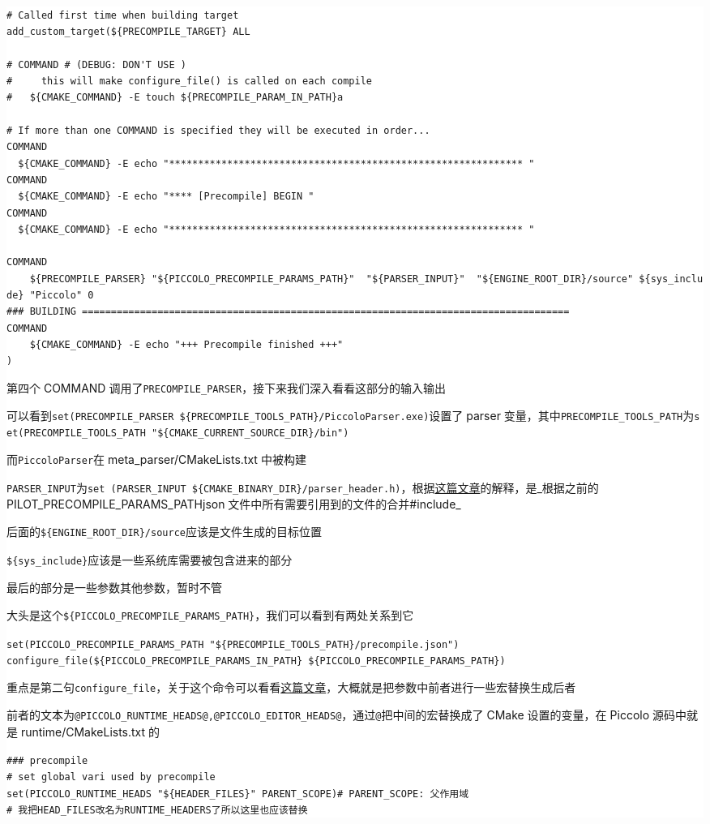 ```
# Called first time when building target
add_custom_target(${PRECOMPILE_TARGET} ALL

# COMMAND # (DEBUG: DON'T USE )
#     this will make configure_file() is called on each compile
#   ${CMAKE_COMMAND} -E touch ${PRECOMPILE_PARAM_IN_PATH}a

# If more than one COMMAND is specified they will be executed in order...
COMMAND
  ${CMAKE_COMMAND} -E echo "************************************************************* "
COMMAND
  ${CMAKE_COMMAND} -E echo "**** [Precompile] BEGIN "
COMMAND
  ${CMAKE_COMMAND} -E echo "************************************************************* "

COMMAND
    ${PRECOMPILE_PARSER} "${PICCOLO_PRECOMPILE_PARAMS_PATH}"  "${PARSER_INPUT}"  "${ENGINE_ROOT_DIR}/source" ${sys_include} "Piccolo" 0
### BUILDING ====================================================================================
COMMAND
    ${CMAKE_COMMAND} -E echo "+++ Precompile finished +++"
)

```

第四个 COMMAND 调用了`PRECOMPILE_PARSER`，接下来我们深入看看这部分的输入输出

可以看到`set(PRECOMPILE_PARSER ${PRECOMPILE_TOOLS_PATH}/PiccoloParser.exe)`设置了 parser 变量，其中`PRECOMPILE_TOOLS_PATH`为`set(PRECOMPILE_TOOLS_PATH "${CMAKE_CURRENT_SOURCE_DIR}/bin")`

而`PiccoloParser`在 meta\_parser/CMakeLists.txt 中被构建

`PARSER_INPUT`为`set (PARSER_INPUT ${CMAKE_BINARY_DIR}/parser_header.h)`，根据[这篇文章](https://zhuanlan.zhihu.com/p/493894595)的解释，是_根据之前的 PILOT\_PRECOMPILE\_PARAMS\_PATHjson 文件中所有需要引用到的文件的合并#include_

后面的`${ENGINE_ROOT_DIR}/source`应该是文件生成的目标位置

`${sys_include}`应该是一些系统库需要被包含进来的部分

最后的部分是一些参数其他参数，暂时不管

大头是这个`${PICCOLO_PRECOMPILE_PARAMS_PATH}`，我们可以看到有两处关系到它

```
set(PICCOLO_PRECOMPILE_PARAMS_PATH "${PRECOMPILE_TOOLS_PATH}/precompile.json")
configure_file(${PICCOLO_PRECOMPILE_PARAMS_IN_PATH} ${PICCOLO_PRECOMPILE_PARAMS_PATH})
```

重点是第二句`configure_file`，关于这个命令可以看看[这篇文章](https://link.zhihu.com/?target=http%3A//t.csdn.cn/CCAzZ)，大概就是把参数中前者进行一些宏替换生成后者

前者的文本为`@PICCOLO_RUNTIME_HEADS@,@PICCOLO_EDITOR_HEADS@`，通过`@`把中间的宏替换成了 CMake 设置的变量，在 Piccolo 源码中就是 runtime/CMakeLists.txt 的

```
### precompile
# set global vari used by precompile
set(PICCOLO_RUNTIME_HEADS "${HEADER_FILES}" PARENT_SCOPE)# PARENT_SCOPE: 父作用域
# 我把HEAD_FILES改名为RUNTIME_HEADERS了所以这里也应该替换
```
